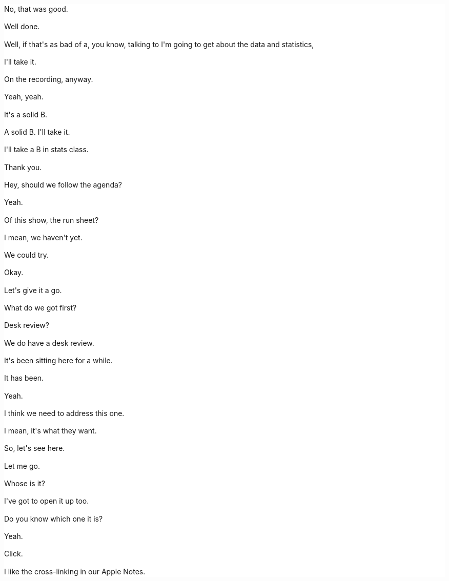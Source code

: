 No, that was good.

Well done.

Well, if that's as bad of a, you know, talking to I'm going to get about the data and statistics,

I'll take it.

On the recording, anyway.

Yeah, yeah.

It's a solid B.

A solid B. I'll take it.

I'll take a B in stats class.

Thank you.

Hey, should we follow the agenda?

Yeah.

Of this show, the run sheet?

I mean, we haven't yet.

We could try.

Okay.

Let's give it a go.

What do we got first?

Desk review?

We do have a desk review.

It's been sitting here for a while.

It has been.

Yeah.

I think we need to address this one.

I mean, it's what they want.

So, let's see here.

Let me go.

Whose is it?

I've got to open it up too.

Do you know which one it is?

Yeah.

Click.

I like the cross-linking in our Apple Notes.
